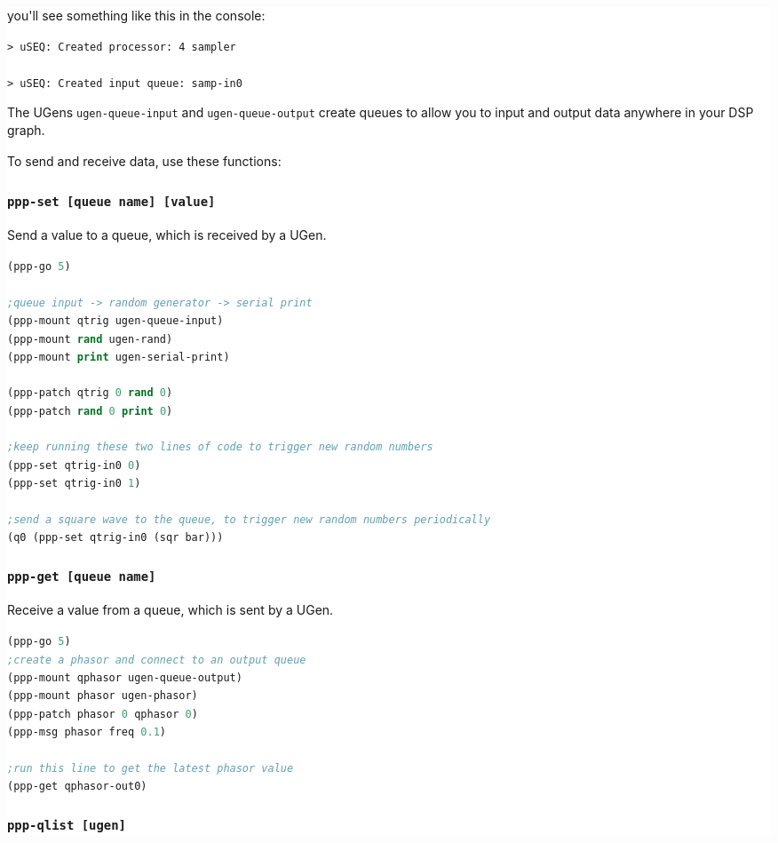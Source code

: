 you'll see something like this in the console:

```
> uSEQ: Created processor: 4 sampler

> uSEQ: Created input queue: samp-in0
```

The UGens ```ugen-queue-input``` and ```ugen-queue-output``` create queues to allow you to input and output data anywhere in your DSP graph.

To send and receive data, use these functions:

### `ppp-set [queue name] [value]`

Send a value to a queue, which is received by a UGen.

``` clojure
(ppp-go 5)

;queue input -> random generator -> serial print
(ppp-mount qtrig ugen-queue-input)
(ppp-mount rand ugen-rand)
(ppp-mount print ugen-serial-print)

(ppp-patch qtrig 0 rand 0)
(ppp-patch rand 0 print 0)

;keep running these two lines of code to trigger new random numbers
(ppp-set qtrig-in0 0)
(ppp-set qtrig-in0 1)

;send a square wave to the queue, to trigger new random numbers periodically
(q0 (ppp-set qtrig-in0 (sqr bar)))

```

### `ppp-get [queue name]`

Receive a value from a queue, which is sent by a UGen.

``` clojure
(ppp-go 5)
;create a phasor and connect to an output queue
(ppp-mount qphasor ugen-queue-output)
(ppp-mount phasor ugen-phasor)
(ppp-patch phasor 0 qphasor 0)
(ppp-msg phasor freq 0.1)

;run this line to get the latest phasor value
(ppp-get qphasor-out0)
```


### `ppp-qlist [ugen]`
